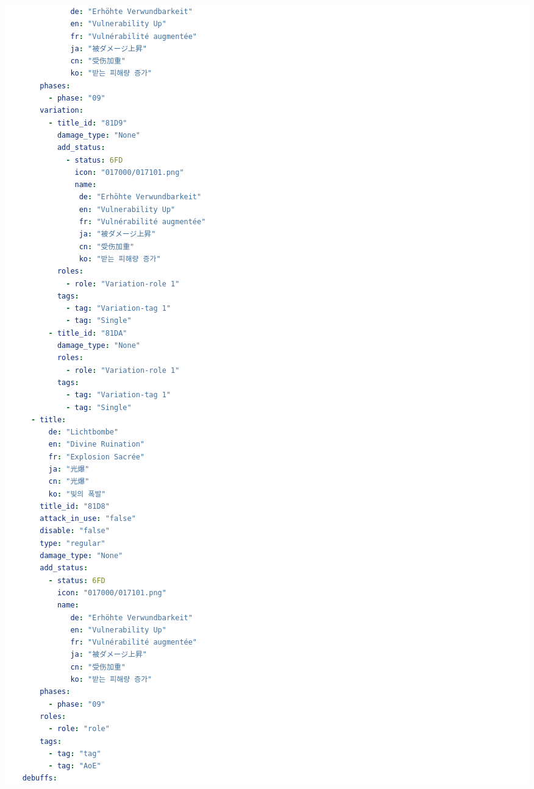 ```yaml
               de: "Erhöhte Verwundbarkeit"
               en: "Vulnerability Up"
               fr: "Vulnérabilité augmentée"
               ja: "被ダメージ上昇"
               cn: "受伤加重"
               ko: "받는 피해량 증가"
        phases:
          - phase: "09"
        variation:
          - title_id: "81D9"
            damage_type: "None"
            add_status:
              - status: 6FD
                icon: "017000/017101.png"
                name:
                 de: "Erhöhte Verwundbarkeit"
                 en: "Vulnerability Up"
                 fr: "Vulnérabilité augmentée"
                 ja: "被ダメージ上昇"
                 cn: "受伤加重"
                 ko: "받는 피해량 증가"
            roles:
              - role: "Variation-role 1"
            tags:
              - tag: "Variation-tag 1"
              - tag: "Single"
          - title_id: "81DA"
            damage_type: "None"
            roles:
              - role: "Variation-role 1"
            tags:
              - tag: "Variation-tag 1"
              - tag: "Single"
      - title:
          de: "Lichtbombe"
          en: "Divine Ruination"
          fr: "Explosion Sacrée"
          ja: "光爆"
          cn: "光爆"
          ko: "빛의 폭발"
        title_id: "81D8"
        attack_in_use: "false"
        disable: "false"
        type: "regular"
        damage_type: "None"
        add_status:
          - status: 6FD
            icon: "017000/017101.png"
            name:
               de: "Erhöhte Verwundbarkeit"
               en: "Vulnerability Up"
               fr: "Vulnérabilité augmentée"
               ja: "被ダメージ上昇"
               cn: "受伤加重"
               ko: "받는 피해량 증가"
        phases:
          - phase: "09"
        roles:
          - role: "role"
        tags:
          - tag: "tag"
          - tag: "AoE"
    debuffs:
```